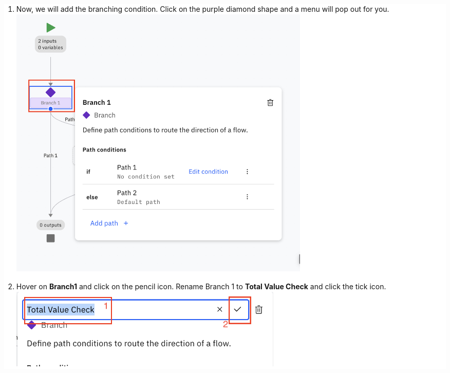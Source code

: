 1. Now, we will add the branching condition. Click on the purple diamond shape and a menu will pop out for you.  
    <img src="./imgs/imgs_3/lab3_createflow9.png" alt="image" height="500" />
    
1. Hover on **Branch1** and click on the pencil icon. Rename Branch 1 to **Total Value Check** and click the tick icon.
     <img src="./imgs/imgs_3/lab3_createflow10.png" alt="image" width="500" />
